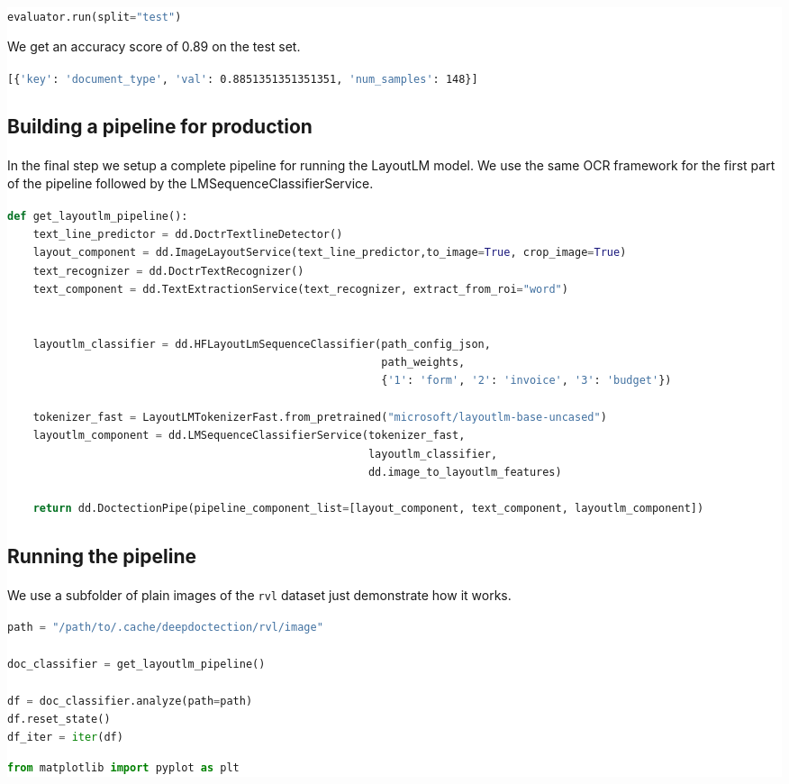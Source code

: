 
```python
evaluator.run(split="test")
```

We get an accuracy score of 0.89 on the test set.

```sh
[{'key': 'document_type', 'val': 0.8851351351351351, 'num_samples': 148}]
```

## Building a pipeline for production

In the final step we setup a complete pipeline for running the LayoutLM model. We use the same OCR framework for the first part of the pipeline followed by the LMSequenceClassifierService.


```python
def get_layoutlm_pipeline():
    text_line_predictor = dd.DoctrTextlineDetector()
    layout_component = dd.ImageLayoutService(text_line_predictor,to_image=True, crop_image=True)
    text_recognizer = dd.DoctrTextRecognizer()
    text_component = dd.TextExtractionService(text_recognizer, extract_from_roi="word")
    
    
    layoutlm_classifier = dd.HFLayoutLmSequenceClassifier(path_config_json,
                                                          path_weights,
                                                          {'1': 'form', '2': 'invoice', '3': 'budget'})
    
    tokenizer_fast = LayoutLMTokenizerFast.from_pretrained("microsoft/layoutlm-base-uncased")
    layoutlm_component = dd.LMSequenceClassifierService(tokenizer_fast,
                                                        layoutlm_classifier,
                                                        dd.image_to_layoutlm_features)
    
    return dd.DoctectionPipe(pipeline_component_list=[layout_component, text_component, layoutlm_component])
```

## Running the pipeline

We use a subfolder of plain images of the `rvl` dataset just demonstrate how it works.


```python
path = "/path/to/.cache/deepdoctection/rvl/image"

doc_classifier = get_layoutlm_pipeline()

df = doc_classifier.analyze(path=path)
df.reset_state()
df_iter = iter(df)
```


```python
from matplotlib import pyplot as plt
```
